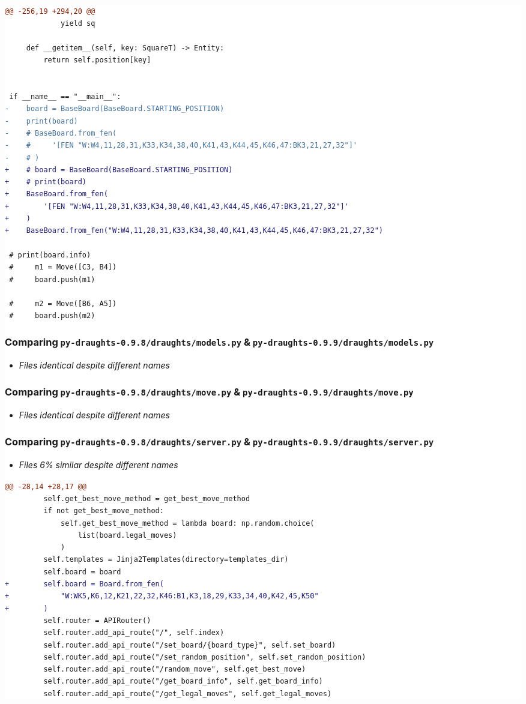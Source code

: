 ```diff
@@ -256,19 +294,20 @@
             yield sq
 
     def __getitem__(self, key: SquareT) -> Entity:
         return self.position[key]
 
 
 if __name__ == "__main__":
-    board = BaseBoard(BaseBoard.STARTING_POSITION)
-    print(board)
-    # BaseBoard.from_fen(
-    #     '[FEN "W:W4,11,28,31,K33,K34,38,40,K41,43,K44,45,K46,47:BK3,21,27,32"]'
-    # )
+    # board = BaseBoard(BaseBoard.STARTING_POSITION)
+    # print(board)
+    BaseBoard.from_fen(
+        '[FEN "W:W4,11,28,31,K33,K34,38,40,K41,43,K44,45,K46,47:BK3,21,27,32"]'
+    )
+    BaseBoard.from_fen("W:W4,11,28,31,K33,K34,38,40,K41,43,K44,45,K46,47:BK3,21,27,32")
 
 # print(board.info)
 #     m1 = Move([C3, B4])
 #     board.push(m1)
 
 #     m2 = Move([B6, A5])
 #     board.push(m2)
```

### Comparing `py-draughts-0.9.8/draughts/models.py` & `py-draughts-0.9.9/draughts/models.py`

 * *Files identical despite different names*

### Comparing `py-draughts-0.9.8/draughts/move.py` & `py-draughts-0.9.9/draughts/move.py`

 * *Files identical despite different names*

### Comparing `py-draughts-0.9.8/draughts/server.py` & `py-draughts-0.9.9/draughts/server.py`

 * *Files 6% similar despite different names*

```diff
@@ -28,14 +28,17 @@
         self.get_best_move_method = get_best_move_method
         if not get_best_move_method:
             self.get_best_move_method = lambda board: np.random.choice(
                 list(board.legal_moves)
             )
         self.templates = Jinja2Templates(directory=templates_dir)
         self.board = board
+        self.board = Board.from_fen(
+            "W:WK5,K6,12,K21,22,32,K46:B1,K3,18,29,K33,34,40,K42,45,K50"
+        )
         self.router = APIRouter()
         self.router.add_api_route("/", self.index)
         self.router.add_api_route("/set_board/{board_type}", self.set_board)
         self.router.add_api_route("/set_random_position", self.set_random_position)
         self.router.add_api_route("/random_move", self.get_best_move)
         self.router.add_api_route("/get_board_info", self.get_board_info)
         self.router.add_api_route("/get_legal_moves", self.get_legal_moves)
```
